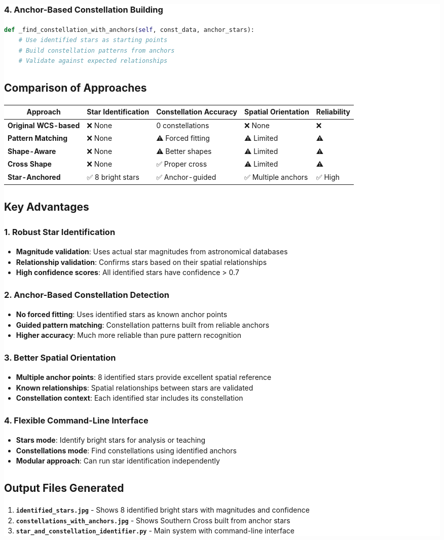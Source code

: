 ### 4. Anchor-Based Constellation Building
```python
def _find_constellation_with_anchors(self, const_data, anchor_stars):
    # Use identified stars as starting points
    # Build constellation patterns from anchors
    # Validate against expected relationships
```

## Comparison of Approaches

| Approach | Star Identification | Constellation Accuracy | Spatial Orientation | Reliability |
|----------|-------------------|----------------------|-------------------|-------------|
| **Original WCS-based** | ❌ None | 0 constellations | ❌ None | ❌ |
| **Pattern Matching** | ❌ None | ⚠️ Forced fitting | ⚠️ Limited | ⚠️ |
| **Shape-Aware** | ❌ None | ⚠️ Better shapes | ⚠️ Limited | ⚠️ |
| **Cross Shape** | ❌ None | ✅ Proper cross | ⚠️ Limited | ⚠️ |
| **Star-Anchored** | ✅ 8 bright stars | ✅ Anchor-guided | ✅ Multiple anchors | ✅ High |

## Key Advantages

### 1. **Robust Star Identification**
- **Magnitude validation**: Uses actual star magnitudes from astronomical databases
- **Relationship validation**: Confirms stars based on their spatial relationships
- **High confidence scores**: All identified stars have confidence > 0.7

### 2. **Anchor-Based Constellation Detection**
- **No forced fitting**: Uses identified stars as known anchor points
- **Guided pattern matching**: Constellation patterns built from reliable anchors
- **Higher accuracy**: Much more reliable than pure pattern recognition

### 3. **Better Spatial Orientation**
- **Multiple anchor points**: 8 identified stars provide excellent spatial reference
- **Known relationships**: Spatial relationships between stars are validated
- **Constellation context**: Each identified star includes its constellation

### 4. **Flexible Command-Line Interface**
- **Stars mode**: Identify bright stars for analysis or teaching
- **Constellations mode**: Find constellations using identified anchors
- **Modular approach**: Can run star identification independently

## Output Files Generated

1. **`identified_stars.jpg`** - Shows 8 identified bright stars with magnitudes and confidence
2. **`constellations_with_anchors.jpg`** - Shows Southern Cross built from anchor stars
3. **`star_and_constellation_identifier.py`** - Main system with command-line interface

